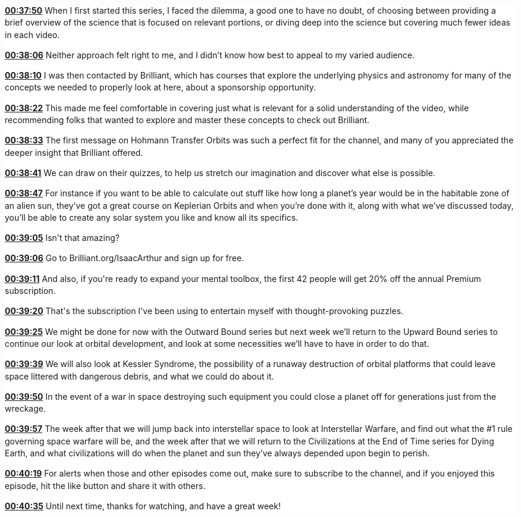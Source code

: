 **[00:37:50](https://youtube.com/watch?v=JkeLIAd2Nd0&t=00h37m50s)**  When I first started this series, I faced the dilemma, a good one to have no doubt, of choosing between providing a brief overview of the science that is focused on relevant portions, or diving deep into the science but covering much fewer ideas in each video. 

**[00:38:06](https://youtube.com/watch?v=JkeLIAd2Nd0&t=00h38m06s)**  Neither approach felt right to me, and I didn’t know how best to appeal to my varied audience. 

**[00:38:10](https://youtube.com/watch?v=JkeLIAd2Nd0&t=00h38m10s)**  I was then contacted by Brilliant, which has courses that explore the underlying physics and astronomy for many of the concepts we needed to properly look at here, about a sponsorship opportunity. 

**[00:38:22](https://youtube.com/watch?v=JkeLIAd2Nd0&t=00h38m22s)**  This made me feel comfortable in covering just what is relevant for a solid understanding of the video, while recommending folks that wanted to explore and master these concepts to check out Brilliant. 

**[00:38:33](https://youtube.com/watch?v=JkeLIAd2Nd0&t=00h38m33s)**  The first message on Hohmann Transfer Orbits was such a perfect fit for the channel, and many of you appreciated the deeper insight that Brilliant offered. 

**[00:38:41](https://youtube.com/watch?v=JkeLIAd2Nd0&t=00h38m41s)**  We can draw on their quizzes, to help us stretch our imagination and discover what else is possible. 

**[00:38:47](https://youtube.com/watch?v=JkeLIAd2Nd0&t=00h38m47s)**  For instance if you want to be able to calculate out stuff like how long a planet’s year would be in the habitable zone of an alien sun, they’ve got a great course on Keplerian Orbits and when you’re done with it, along with what we’ve discussed today, you’ll be able to create any solar system you like and know all its specifics. 

**[00:39:05](https://youtube.com/watch?v=JkeLIAd2Nd0&t=00h39m05s)**  Isn't that amazing? 

**[00:39:06](https://youtube.com/watch?v=JkeLIAd2Nd0&t=00h39m06s)**  Go to Brilliant.org/IsaacArthur and sign up for free. 

**[00:39:11](https://youtube.com/watch?v=JkeLIAd2Nd0&t=00h39m11s)**  And also, if you're ready to expand your mental toolbox, the first 42 people will get 20% off the annual Premium subscription. 

**[00:39:20](https://youtube.com/watch?v=JkeLIAd2Nd0&t=00h39m20s)**  That's the subscription I've been using to entertain myself with thought-provoking puzzles. 

**[00:39:25](https://youtube.com/watch?v=JkeLIAd2Nd0&t=00h39m25s)**  We might be done for now with the Outward Bound series but next week we’ll return to the Upward Bound series to continue our look at orbital development, and look at some necessities we’ll have to have in order to do that. 

**[00:39:39](https://youtube.com/watch?v=JkeLIAd2Nd0&t=00h39m39s)**  We will also look at Kessler Syndrome, the possibility of a runaway destruction of orbital platforms that could leave space littered with dangerous debris, and what we could do about it. 

**[00:39:50](https://youtube.com/watch?v=JkeLIAd2Nd0&t=00h39m50s)**  In the event of a war in space destroying such equipment you could close a planet off for generations just from the wreckage. 

**[00:39:57](https://youtube.com/watch?v=JkeLIAd2Nd0&t=00h39m57s)**  The week after that we will jump back into interstellar space to look at Interstellar Warfare, and find out what the #1 rule governing space warfare will be, and the week after that we will return to the Civilizations at the End of Time series for Dying Earth, and what civilizations will do when the planet and sun they’ve always depended upon begin to perish. 

**[00:40:19](https://youtube.com/watch?v=JkeLIAd2Nd0&t=00h40m19s)**  For alerts when those and other episodes come out, make sure to subscribe to the channel, and if you enjoyed this episode, hit the like button and share it with others. 

**[00:40:35](https://youtube.com/watch?v=JkeLIAd2Nd0&t=00h40m35s)**  Until next time, thanks for watching, and have a great week! 





